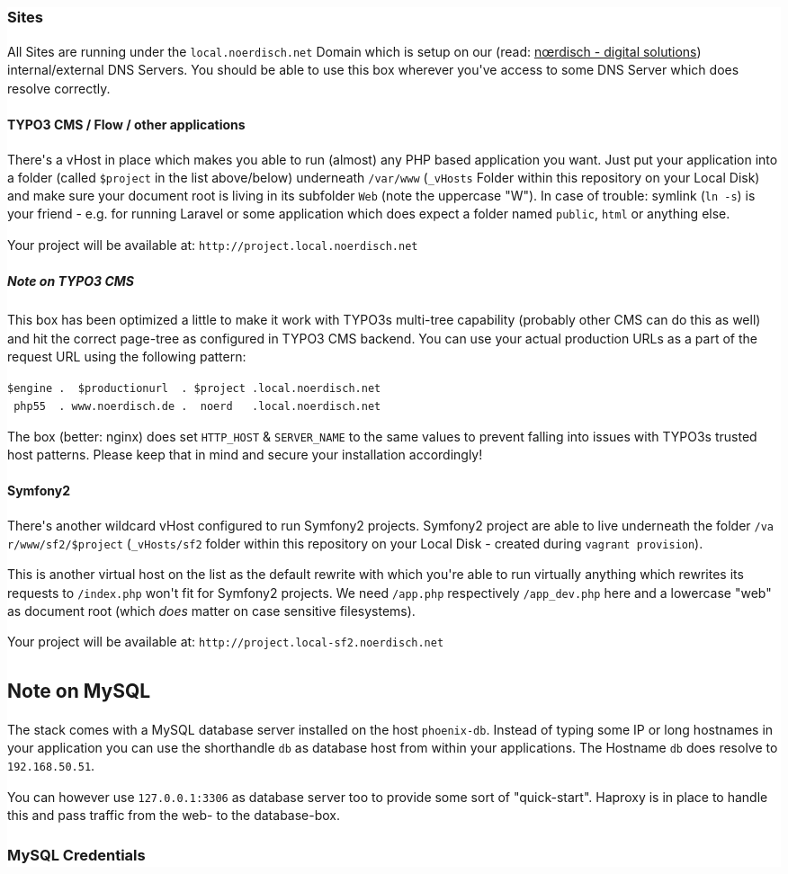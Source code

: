 ### Sites

All Sites are running under the `local.noerdisch.net` Domain which is setup on our (read: [nœrdisch - digital solutions](https://www.noerdisch.de/)) internal/external DNS Servers. You should be able to use this box wherever you've access to some DNS Server which does resolve correctly.

#### TYPO3 CMS / Flow / other applications

There's a vHost in place which makes you able to run (almost) any PHP based application you want. Just put your application into a folder (called `$project` in the list above/below) underneath `/var/www` (`_vHosts` Folder within this repository on your Local Disk) and make sure your document root is living in its subfolder `Web` (note the uppercase "W"). In case of trouble: symlink (`ln -s`) is your friend - e.g. for running Laravel or some application which does expect a folder named `public`, `html` or anything else.

Your project will be available at: `http://project.local.noerdisch.net`

##### Note on TYPO3 CMS

This box has been optimized a little to make it work with TYPO3s multi-tree capability (probably other CMS can do this as well) and hit the correct page-tree as configured in TYPO3 CMS backend. You can use your actual production URLs as a part of the request URL using the following pattern:

```
$engine .  $productionurl  . $project .local.noerdisch.net
 php55  . www.noerdisch.de .  noerd   .local.noerdisch.net
```

The box (better: nginx) does set `HTTP_HOST` & `SERVER_NAME` to the same values to prevent falling into issues with TYPO3s trusted host patterns. Please keep that in mind and secure your installation accordingly!

#### Symfony2

There's another wildcard vHost configured to run Symfony2 projects. Symfony2 project are able to live underneath the folder `/var/www/sf2/$project` (`_vHosts/sf2` folder within this repository on your Local Disk - created during `vagrant provision`).

This is another virtual host on the list as the default rewrite with which you're able to run virtually anything which rewrites its requests to `/index.php` won't fit for Symfony2 projects. We need `/app.php` respectively `/app_dev.php` here and a lowercase "web" as document root (which _does_ matter on case sensitive filesystems).

Your project will be available at: `http://project.local-sf2.noerdisch.net`

## Note on MySQL

The stack comes with a MySQL database server installed on the host `phoenix-db`. Instead of typing some IP or long hostnames in your application you can use the shorthandle `db` as database host from within your applications. The Hostname `db` does resolve to `192.168.50.51`.

You can however use `127.0.0.1:3306` as database server too to provide some sort of "quick-start". Haproxy is in place to handle this and pass traffic from the web- to the database-box.

### MySQL Credentials
